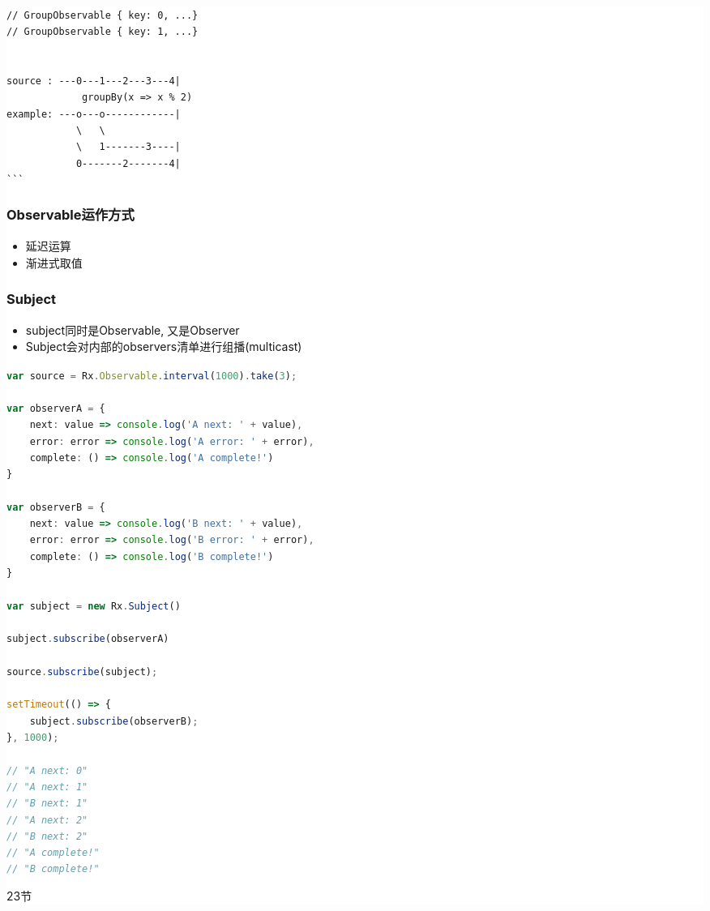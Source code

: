     // GroupObservable { key: 0, ...}
    // GroupObservable { key: 1, ...}
    
    
    source : ---0---1---2---3---4|
                 groupBy(x => x % 2)
    example: ---o---o------------|
                \   \
                \   1-------3----|
                0-------2-------4|
    ```

### Observable运作方式

* 延迟运算
* 渐进式取值

### Subject

* subject同时是Observable, 又是Observer
* Subject会对内部的observers清单进行组播(multicast)

```typescript
var source = Rx.Observable.interval(1000).take(3);

var observerA = {
    next: value => console.log('A next: ' + value),
    error: error => console.log('A error: ' + error),
    complete: () => console.log('A complete!')
}

var observerB = {
    next: value => console.log('B next: ' + value),
    error: error => console.log('B error: ' + error),
    complete: () => console.log('B complete!')
}

var subject = new Rx.Subject()

subject.subscribe(observerA)

source.subscribe(subject);

setTimeout(() => {
    subject.subscribe(observerB);
}, 1000);

// "A next: 0"
// "A next: 1"
// "B next: 1"
// "A next: 2"
// "B next: 2"
// "A complete!"
// "B complete!"
```

23节

